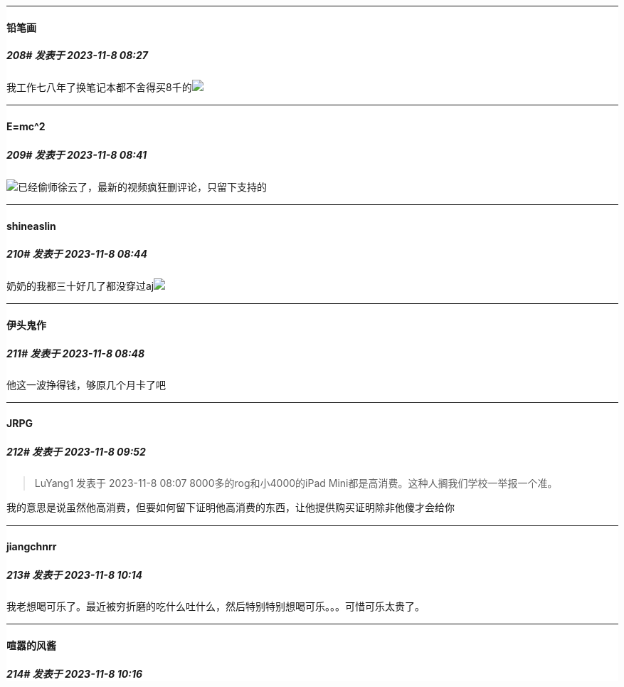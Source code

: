 
*****

####  铅笔画  
##### 208#       发表于 2023-11-8 08:27

我工作七八年了换笔记本都不舍得买8千的<img src="https://static.saraba1st.com/image/smiley/face2017/068.png" referrerpolicy="no-referrer">


*****

####  E=mc^2  
##### 209#       发表于 2023-11-8 08:41

<img src="https://static.saraba1st.com/image/smiley/face2017/049.png" referrerpolicy="no-referrer">已经偷师徐云了，最新的视频疯狂删评论，只留下支持的


*****

####  shineaslin  
##### 210#       发表于 2023-11-8 08:44

奶奶的我都三十好几了都没穿过aj<img src="https://static.saraba1st.com/image/smiley/face2017/001.png" referrerpolicy="no-referrer">


*****

####  伊头鬼作  
##### 211#       发表于 2023-11-8 08:48

他这一波挣得钱，够原几个月卡了吧


*****

####  JRPG  
##### 212#       发表于 2023-11-8 09:52

<blockquote>LuYang1 发表于 2023-11-8 08:07
8000多的rog和小4000的iPad Mini都是高消费。这种人搁我们学校一举报一个准。</blockquote>
我的意思是说虽然他高消费，但要如何留下证明他高消费的东西，让他提供购买证明除非他傻才会给你


*****

####  jiangchnrr  
##### 213#       发表于 2023-11-8 10:14

我老想喝可乐了。最近被穷折磨的吃什么吐什么，然后特别特别想喝可乐。。。可惜可乐太贵了。

*****

####  喧嚣的风酱  
##### 214#       发表于 2023-11-8 10:16
